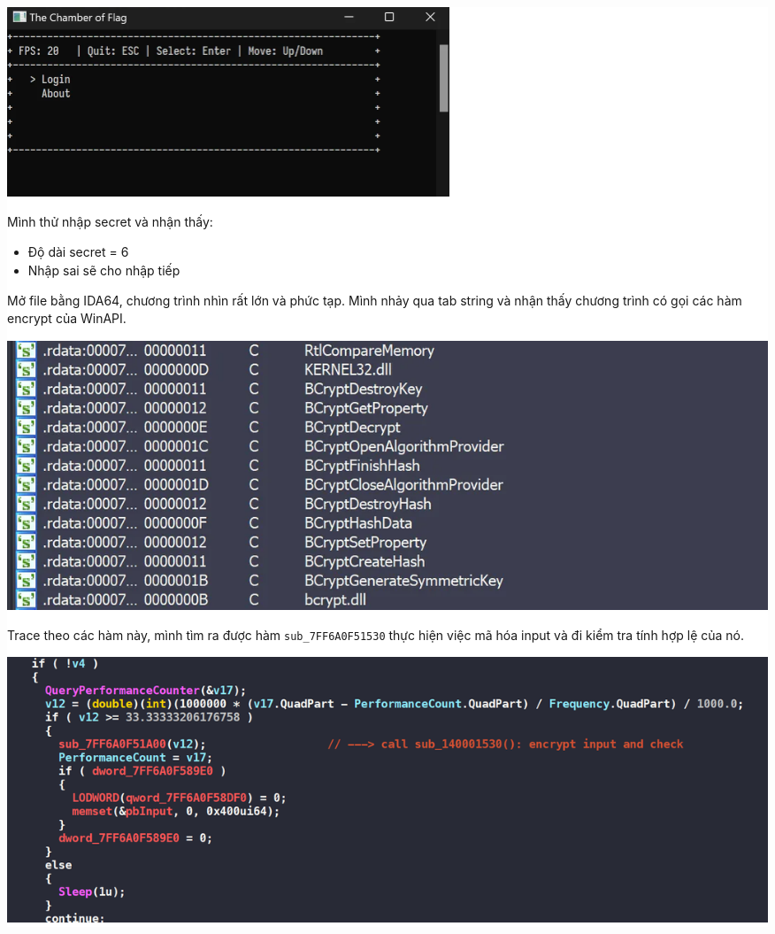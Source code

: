 <img src="13.png" width=500em/>

Mình thử nhập secret và nhận thấy:

- Độ dài secret = 6
- Nhập sai sẽ cho nhập tiếp

Mở file bằng IDA64, chương trình nhìn rất lớn và phức tạp. Mình nhảy qua tab string và nhận thấy chương trình có gọi các hàm encrypt của WinAPI. 

<img src="14.png"/>

Trace theo các hàm này, mình tìm ra được hàm `sub_7FF6A0F51530` thực hiện việc mã hóa input và đi kiểm tra tính hợp lệ của nó. 

<img src="15.png"/>